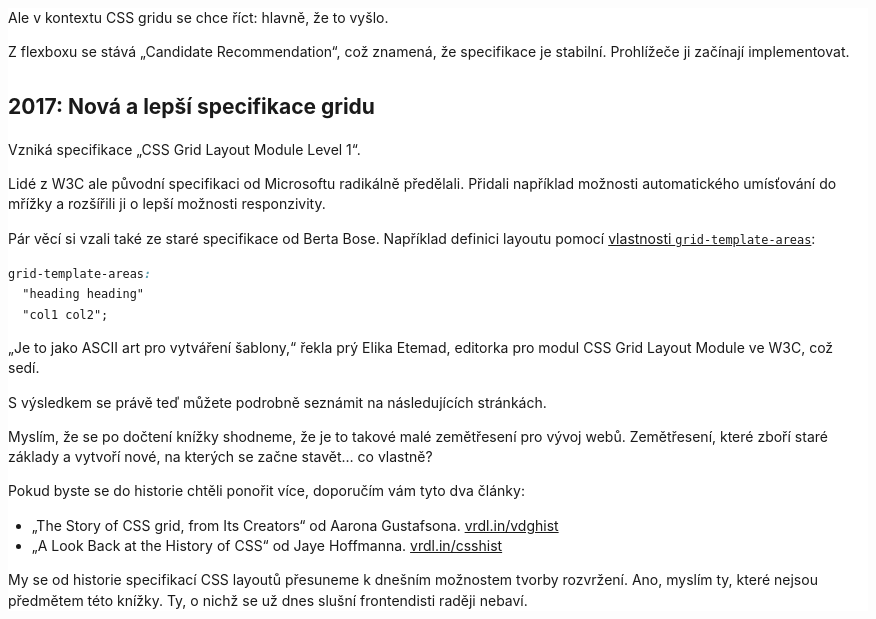 Ale v kontextu CSS gridu se chce říct: hlavně, že to vyšlo.

Z flexboxu se stává „Candidate Recommendation“, což znamená, že specifikace je stabilní. Prohlížeče ji začínají implementovat.

## 2017: Nová a lepší specifikace gridu

Vzniká specifikace „CSS Grid Layout Module Level 1“.

Lidé z W3C ale původní specifikaci od Microsoftu radikálně předělali. Přidali například možnosti automatického umísťování do mřížky a rozšířili ji o lepší možnosti responzivity.

Pár věcí si vzali také ze staré specifikace od Berta Bose. Například definici layoutu pomocí [vlastnosti `grid-template-areas`](css-grid-template.md):

```css
grid-template-areas:
  "heading heading"
  "col1 col2";
```

„Je to jako ASCII art pro vytváření šablony,“ řekla prý Elika Etemad, editorka pro modul CSS Grid Layout Module ve W3C, což sedí.

S výsledkem se právě teď můžete podrobně seznámit na následujících stránkách.

Myslím, že se po dočtení knížky shodneme, že je to takové malé zemětřesení pro vývoj webů. Zemětřesení, které zboří staré základy a vytvoří nové, na kterých se začne stavět… co vlastně?

Pokud byste se do historie chtěli ponořit více, doporučím vám tyto dva články:

- „The Story of CSS grid, from Its Creators“ od Aarona Gustafsona. [vrdl.in/vdghist](https://alistapart.com/article/the-story-of-css-grid-from-its-creators/)
- „A Look Back at the History of CSS“ od Jaye Hoffmanna. [vrdl.in/csshist](https://css-tricks.com/look-back-history-css/)

My se od historie specifikací CSS layoutů přesuneme k dnešním možnostem tvorby rozvržení. Ano, myslím ty, které nejsou předmětem této knížky. Ty, o nichž se už dnes slušní frontendisti raději nebaví.
